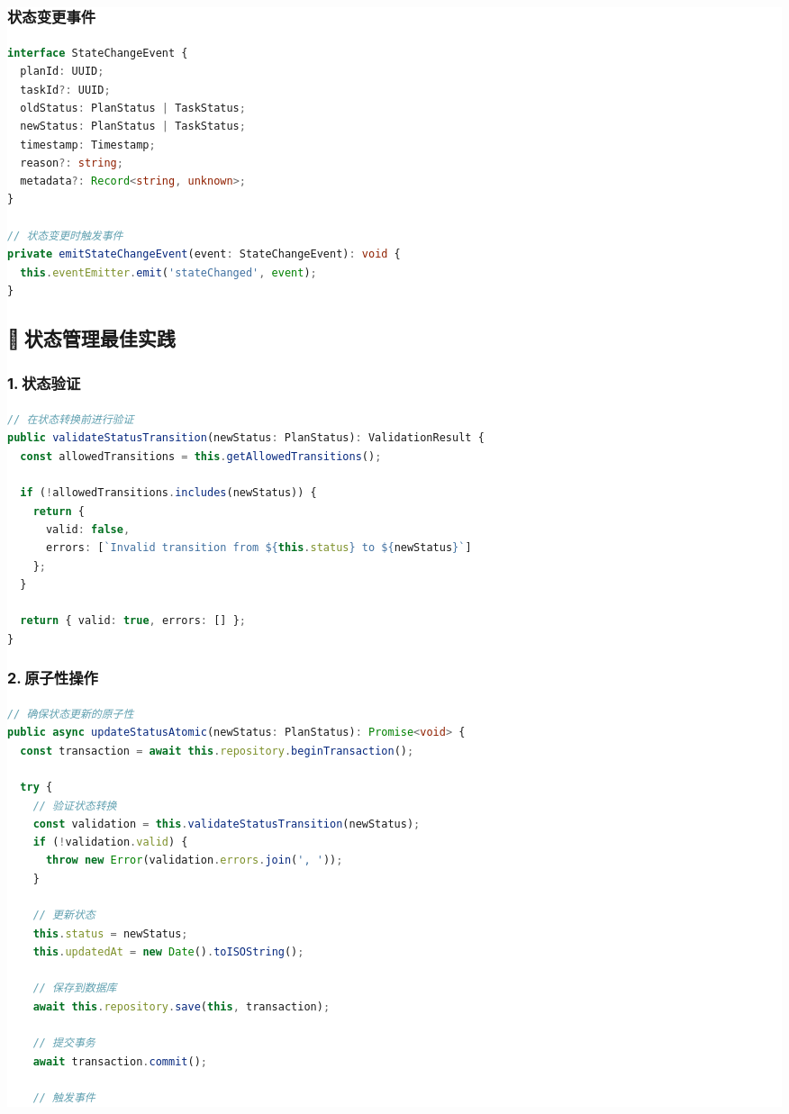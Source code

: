 ### 状态变更事件

```typescript
interface StateChangeEvent {
  planId: UUID;
  taskId?: UUID;
  oldStatus: PlanStatus | TaskStatus;
  newStatus: PlanStatus | TaskStatus;
  timestamp: Timestamp;
  reason?: string;
  metadata?: Record<string, unknown>;
}

// 状态变更时触发事件
private emitStateChangeEvent(event: StateChangeEvent): void {
  this.eventEmitter.emit('stateChanged', event);
}
```

## 🔧 状态管理最佳实践

### 1. 状态验证

```typescript
// 在状态转换前进行验证
public validateStatusTransition(newStatus: PlanStatus): ValidationResult {
  const allowedTransitions = this.getAllowedTransitions();
  
  if (!allowedTransitions.includes(newStatus)) {
    return {
      valid: false,
      errors: [`Invalid transition from ${this.status} to ${newStatus}`]
    };
  }
  
  return { valid: true, errors: [] };
}
```

### 2. 原子性操作

```typescript
// 确保状态更新的原子性
public async updateStatusAtomic(newStatus: PlanStatus): Promise<void> {
  const transaction = await this.repository.beginTransaction();
  
  try {
    // 验证状态转换
    const validation = this.validateStatusTransition(newStatus);
    if (!validation.valid) {
      throw new Error(validation.errors.join(', '));
    }
    
    // 更新状态
    this.status = newStatus;
    this.updatedAt = new Date().toISOString();
    
    // 保存到数据库
    await this.repository.save(this, transaction);
    
    // 提交事务
    await transaction.commit();
    
    // 触发事件
```